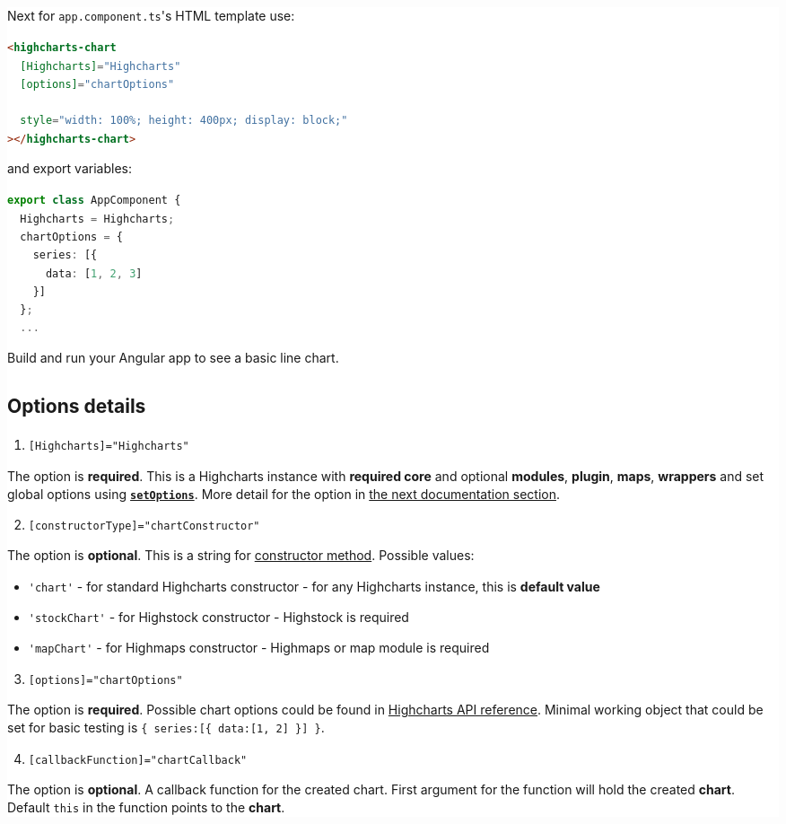 Next for `app.component.ts`'s HTML template use:

```html
<highcharts-chart 
  [Highcharts]="Highcharts"
  [options]="chartOptions"

  style="width: 100%; height: 400px; display: block;"
></highcharts-chart>
```

and export variables:

```ts
export class AppComponent {
  Highcharts = Highcharts;
  chartOptions = {
    series: [{
      data: [1, 2, 3]
    }]
  };
  ...
```

Build and run your Angular app to see a basic line chart.



## Options details

1. `[Highcharts]="Highcharts"`

The option is **required**. This is a Highcharts instance with **required core** and optional **modules**, **plugin**, **maps**, **wrappers** and set global options using **[`setOptions`](https://www.highcharts.com/docs/getting-started/how-to-set-options#2)**. More detail for the option in [the next documentation section](#highcharts-instance-details).

2. `[constructorType]="chartConstructor"`

The option is **optional**. This is a string for [constructor method](https://www.highcharts.com/docs/getting-started/your-first-chart). Possible values:

* `'chart'` - for standard Highcharts constructor - for any Highcharts instance, this is **default value**

* `'stockChart'` - for Highstock constructor - Highstock is required

* `'mapChart'` - for Highmaps constructor - Highmaps or map module is required

3. `[options]="chartOptions"`

The option is **required**. Possible chart options could be found in [Highcharts API reference](http://api.highcharts.com/highcharts). Minimal working object that could be set for basic testing is `{ series:[{ data:[1, 2] }] }`.

4. `[callbackFunction]="chartCallback"`

The option is **optional**. A callback function for the created chart. First argument for the function will hold the created **chart**. Default `this` in the function points to the **chart**.
